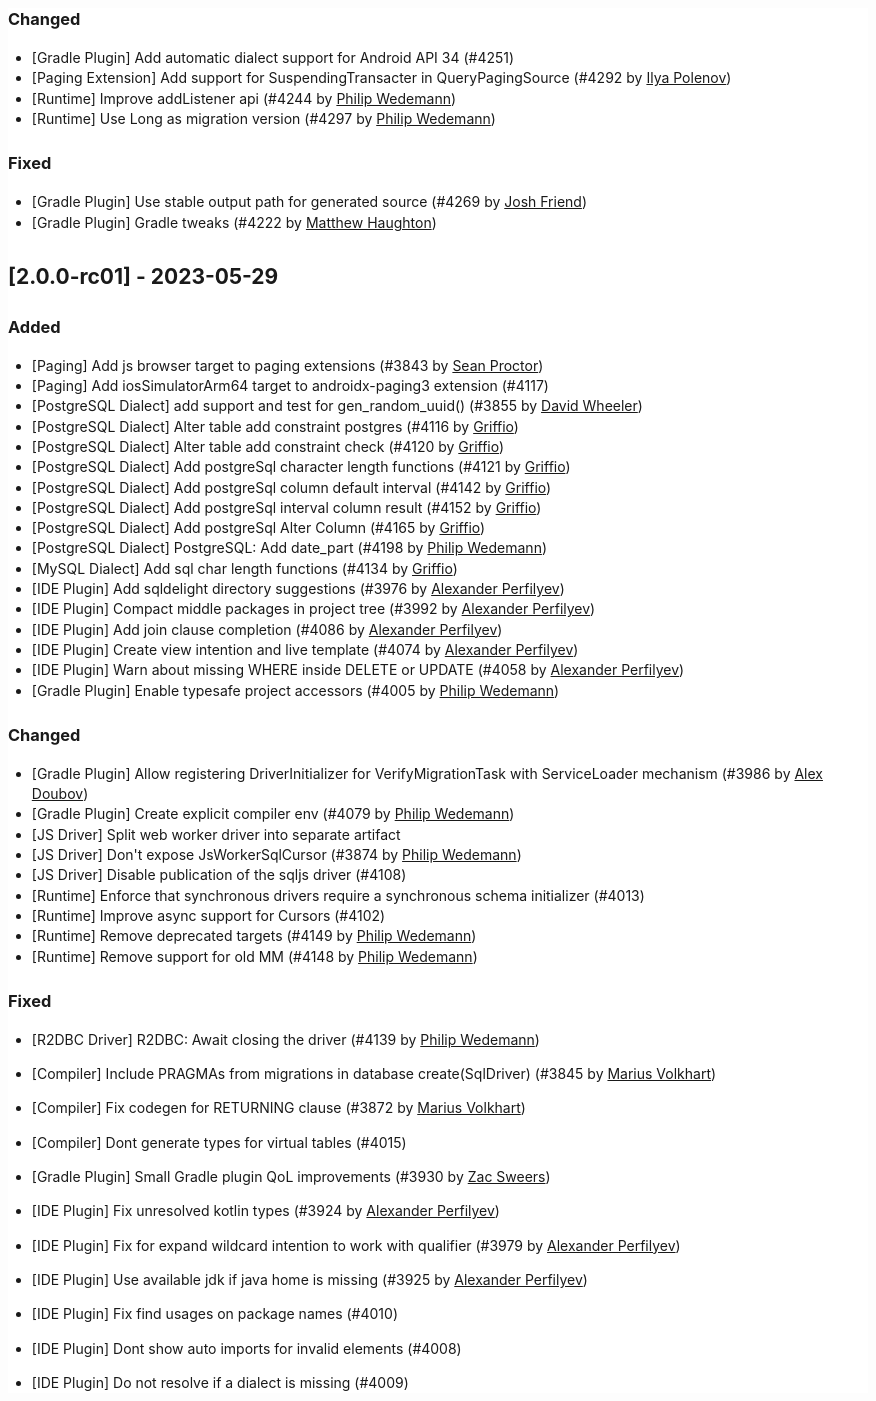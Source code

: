### Changed
- [Gradle Plugin] Add automatic dialect support for Android API 34 (#4251)
- [Paging Extension] Add support for SuspendingTransacter in QueryPagingSource (#4292 by [Ilya Polenov][daio])
- [Runtime] Improve addListener api (#4244 by [Philip Wedemann][hfhbd])
- [Runtime] Use Long as migration version (#4297 by [Philip Wedemann][hfhbd])

### Fixed
- [Gradle Plugin] Use stable output path for generated source (#4269 by [Josh Friend][joshfriend])
- [Gradle Plugin] Gradle tweaks (#4222 by [Matthew Haughton][3flex])

## [2.0.0-rc01] - 2023-05-29

### Added
- [Paging] Add js browser target to paging extensions (#3843 by [Sean Proctor][sproctor])
- [Paging] Add iosSimulatorArm64 target to androidx-paging3 extension (#4117)
- [PostgreSQL Dialect] add support and test for gen_random_uuid() (#3855 by [David Wheeler][davidwheeler123])
- [PostgreSQL Dialect] Alter table add constraint postgres (#4116 by [Griffio][griffio])
- [PostgreSQL Dialect] Alter table add constraint check (#4120 by [Griffio][griffio])
- [PostgreSQL Dialect] Add postgreSql character length functions (#4121 by [Griffio][griffio])
- [PostgreSQL Dialect] Add postgreSql column default interval (#4142 by [Griffio][griffio])
- [PostgreSQL Dialect] Add postgreSql interval column result (#4152 by [Griffio][griffio])
- [PostgreSQL Dialect] Add postgreSql Alter Column (#4165 by [Griffio][griffio])
- [PostgreSQL Dialect] PostgreSQL: Add date_part (#4198 by [Philip Wedemann][hfhbd])
- [MySQL Dialect] Add sql char length functions (#4134 by [Griffio][griffio])
- [IDE Plugin] Add sqldelight directory suggestions (#3976 by [Alexander Perfilyev][aperfilyev])
- [IDE Plugin] Compact middle packages in project tree (#3992 by [Alexander Perfilyev][aperfilyev])
- [IDE Plugin] Add join clause completion (#4086 by [Alexander Perfilyev][aperfilyev])
- [IDE Plugin] Create view intention and live template (#4074 by [Alexander Perfilyev][aperfilyev])
- [IDE Plugin] Warn about missing WHERE inside DELETE or UPDATE (#4058 by [Alexander Perfilyev][aperfilyev])
- [Gradle Plugin] Enable typesafe project accessors (#4005 by [Philip Wedemann][hfhbd])

### Changed
- [Gradle Plugin] Allow registering DriverInitializer for VerifyMigrationTask with ServiceLoader mechanism (#3986 by [Alex Doubov][C2H6O])
- [Gradle Plugin] Create explicit compiler env (#4079 by [Philip Wedemann][hfhbd])
- [JS Driver] Split web worker driver into separate artifact
- [JS Driver] Don't expose JsWorkerSqlCursor (#3874 by [Philip Wedemann][hfhbd])
- [JS Driver] Disable publication of the sqljs driver (#4108)
- [Runtime] Enforce that synchronous drivers require a synchronous schema initializer (#4013)
- [Runtime] Improve async support for Cursors (#4102)
- [Runtime] Remove deprecated targets (#4149 by [Philip Wedemann][hfhbd])
- [Runtime] Remove support for old MM (#4148 by [Philip Wedemann][hfhbd])

### Fixed
- [R2DBC Driver] R2DBC: Await closing the driver (#4139 by [Philip Wedemann][hfhbd])
- [Compiler] Include PRAGMAs from migrations in database create(SqlDriver) (#3845 by [Marius Volkhart][MariusV])
- [Compiler] Fix codegen for RETURNING clause (#3872 by [Marius Volkhart][MariusV])
- [Compiler] Dont generate types for virtual tables (#4015)
- [Gradle Plugin] Small Gradle plugin QoL improvements (#3930 by [Zac Sweers][zacsweers])
- [IDE Plugin] Fix unresolved kotlin types (#3924 by [Alexander Perfilyev][aperfilyev])
- [IDE Plugin] Fix for expand wildcard intention to work with qualifier (#3979 by [Alexander Perfilyev][aperfilyev])
- [IDE Plugin] Use available jdk if java home is missing (#3925 by [Alexander Perfilyev][aperfilyev])
- [IDE Plugin] Fix find usages on package names (#4010)
- [IDE Plugin] Dont show auto imports for invalid elements (#4008)
- [IDE Plugin] Do not resolve if a dialect is missing (#4009)

  [JeffG]: https://github.com/JGulbronson
  [VeyndanS]: https://github.com/veyndan
  [BenA]: https://github.com/benasher44
  [JamesP]: https://github.com/jpalawaga
  [MariusV]: https://github.com/MariusVolkhart
  [SaketN]: https://github.com/saket
  [RomanZ]: https://github.com/romtsn
  [ZacSweers]: https://github.com/ZacSweers
  [AngusH]: https://github.com/angusholder
  [drampelt]: https://github.com/drampelt
  [endanke]: https://github.com/endanke
  [rharter]: https://github.com/rharter
  [vanniktech]: https://github.com/vanniktech
  [maaxgr]: https://github.com/maaxgr
  [eygraber]: https://github.com/eygraber
  [lawkai]: https://github.com/lawkai
  [felipecsl]: https://github.com/felipecsl
  [dellisd]: https://github.com/dellisd
  [stephanenicolas]: https://github.com/stephanenicolas
  [oldergod]: https://github.com/oldergod
  [qjroberts]: https://github.com/qjroberts
  [kevincianfarini]: https://github.com/kevincianfarini
  [andersio]: https://github.com/andersio
  [ilmat192]: https://github.com/ilmat192
  [3flex]: https://github.com/3flex
  [aperfilyev]: https://github.com/aperfilyev
  [satook]: https://github.com/Satook
  [thomascjy]: https://github.com/ThomasCJY
  [pyricau]: https://github.com/pyricau
  [hannesstruss]: https://github.com/hannesstruss
  [martinbonnin]: https://github.com/martinbonnin
  [enginegl]: https://github.com/enginegl
  [pchmielowski]: https://github.com/pchmielowski
  [chippmann]: https://github.com/chippmann
  [IliasRedissi]: https://github.com/IliasRedissi
  [ahmedre]: https://github.com/ahmedre
  [pabl0rg]: https://github.com/pabl0rg
  [hfhbd]: https://github.com/hfhbd
  [sdoward]: https://github.com/sdoward
  [PhilipDukhov]: https://github.com/PhilipDukhov
  [julioromano]: https://github.com/julioromano
  [PaulWoitaschek]: https://github.com/PaulWoitaschek
  [kpgalligan]: https://github.com/kpgalligan
  [robx]: https://github.com/robxyy
  [madisp]: https://github.com/madisp
  [svenjacobs]: https://github.com/svenjacobs
  [jeffdgr8]: https://github.com/jeffdgr8
  [bellatoris]: https://github.com/bellatoris
  [sachera]: https://github.com/sachera
  [sproctor]: https://github.com/sproctor
  [davidwheeler123]: https://github.com/davidwheeler123
  [C2H6O]: https://github.com/C2H6O
  [griffio]: https://github.com/griffio
  [shellderp]: https://github.com/shellderp
  [joshfriend]: https://github.com/joshfriend
  [daio]: https://github.com/daio
  [morki]: https://github.com/morki
  [Adriel-M]: https://github.com/Adriel-M
  [05nelsonm]: https://github.com/05nelsonm
  [jingwei99]: https://github.com/jingwei99
  [anddani]: https://github.com/anddani
  [BoD]: https://github.com/BoD
  [de-luca]: https://github.com/de-luca
  [MohamadJaara]: https://github.com/MohamadJaara
  [nwagu]: https://github.com/nwagu
  [IlyaGulya]: https://github.com/IlyaGulya
  [edenman]: https://github.com/edenman
  [vitorhugods]: https://github.com/vitorhugods
  [evant]: https://github.com/evant
  [TheMrMilchmann]: https://github.com/TheMrMilchmann
  [drewd]: https://github.com/drewd
  [orenkislev-faire]: https://github.com/orenkislev-faire
  [janbina]: https://github.com/janbina
  [DRSchlaubi]: https://github.com/DRSchlaubi
  [jonapoul]: https://github.com/jonapoul
